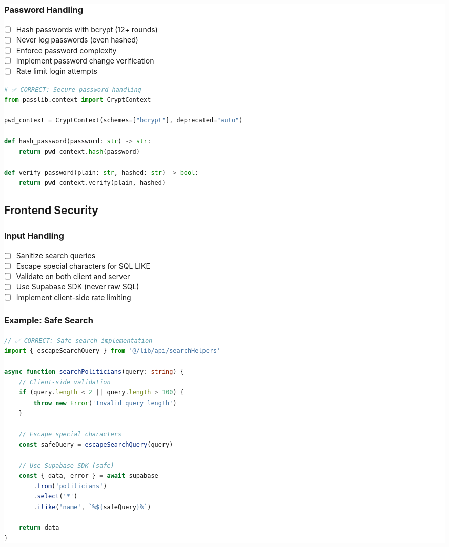 ### Password Handling
- [ ] Hash passwords with bcrypt (12+ rounds)
- [ ] Never log passwords (even hashed)
- [ ] Enforce password complexity
- [ ] Implement password change verification
- [ ] Rate limit login attempts

```python
# ✅ CORRECT: Secure password handling
from passlib.context import CryptContext

pwd_context = CryptContext(schemes=["bcrypt"], deprecated="auto")

def hash_password(password: str) -> str:
    return pwd_context.hash(password)

def verify_password(plain: str, hashed: str) -> bool:
    return pwd_context.verify(plain, hashed)
```

## Frontend Security

### Input Handling
- [ ] Sanitize search queries
- [ ] Escape special characters for SQL LIKE
- [ ] Validate on both client and server
- [ ] Use Supabase SDK (never raw SQL)
- [ ] Implement client-side rate limiting

### Example: Safe Search

```typescript
// ✅ CORRECT: Safe search implementation
import { escapeSearchQuery } from '@/lib/api/searchHelpers'

async function searchPoliticians(query: string) {
    // Client-side validation
    if (query.length < 2 || query.length > 100) {
        throw new Error('Invalid query length')
    }

    // Escape special characters
    const safeQuery = escapeSearchQuery(query)

    // Use Supabase SDK (safe)
    const { data, error } = await supabase
        .from('politicians')
        .select('*')
        .ilike('name', `%${safeQuery}%`)

    return data
}
```
